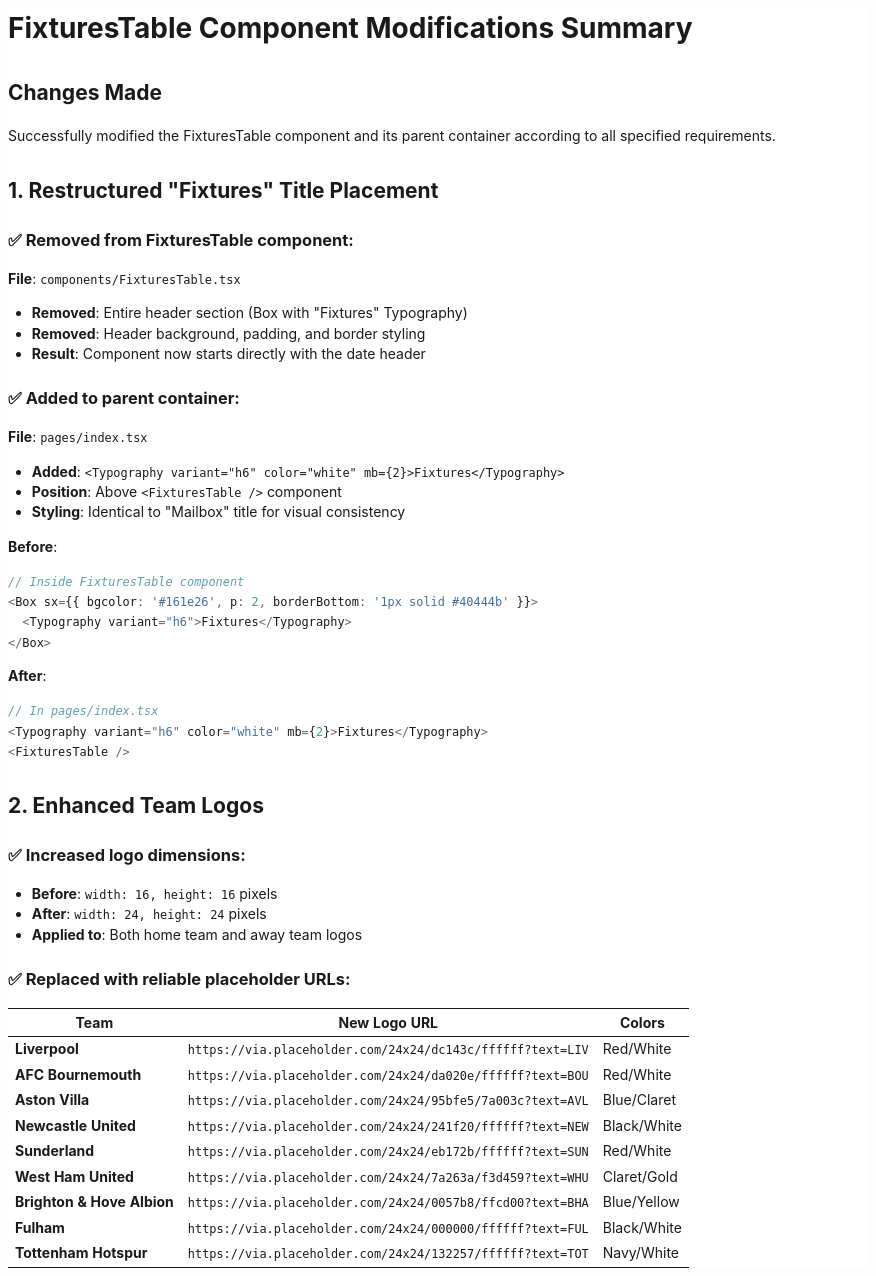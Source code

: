 # FixturesTable Component Modifications Summary

## Changes Made
Successfully modified the FixturesTable component and its parent container according to all specified requirements.

## 1. Restructured "Fixtures" Title Placement

### ✅ Removed from FixturesTable component:
**File**: `components/FixturesTable.tsx`
- **Removed**: Entire header section (Box with "Fixtures" Typography)
- **Removed**: Header background, padding, and border styling
- **Result**: Component now starts directly with the date header

### ✅ Added to parent container:
**File**: `pages/index.tsx`
- **Added**: `<Typography variant="h6" color="white" mb={2}>Fixtures</Typography>`
- **Position**: Above `<FixturesTable />` component
- **Styling**: Identical to "Mailbox" title for visual consistency

**Before**:
```typescript
// Inside FixturesTable component
<Box sx={{ bgcolor: '#161e26', p: 2, borderBottom: '1px solid #40444b' }}>
  <Typography variant="h6">Fixtures</Typography>
</Box>
```

**After**:
```typescript
// In pages/index.tsx
<Typography variant="h6" color="white" mb={2}>Fixtures</Typography>
<FixturesTable />
```

## 2. Enhanced Team Logos

### ✅ Increased logo dimensions:
- **Before**: `width: 16, height: 16` pixels
- **After**: `width: 24, height: 24` pixels
- **Applied to**: Both home team and away team logos

### ✅ Replaced with reliable placeholder URLs:
| Team | New Logo URL | Colors |
|------|-------------|---------|
| **Liverpool** | `https://via.placeholder.com/24x24/dc143c/ffffff?text=LIV` | Red/White |
| **AFC Bournemouth** | `https://via.placeholder.com/24x24/da020e/ffffff?text=BOU` | Red/White |
| **Aston Villa** | `https://via.placeholder.com/24x24/95bfe5/7a003c?text=AVL` | Blue/Claret |
| **Newcastle United** | `https://via.placeholder.com/24x24/241f20/ffffff?text=NEW` | Black/White |
| **Sunderland** | `https://via.placeholder.com/24x24/eb172b/ffffff?text=SUN` | Red/White |
| **West Ham United** | `https://via.placeholder.com/24x24/7a263a/f3d459?text=WHU` | Claret/Gold |
| **Brighton & Hove Albion** | `https://via.placeholder.com/24x24/0057b8/ffcd00?text=BHA` | Blue/Yellow |
| **Fulham** | `https://via.placeholder.com/24x24/000000/ffffff?text=FUL` | Black/White |
| **Tottenham Hotspur** | `https://via.placeholder.com/24x24/132257/ffffff?text=TOT` | Navy/White |
